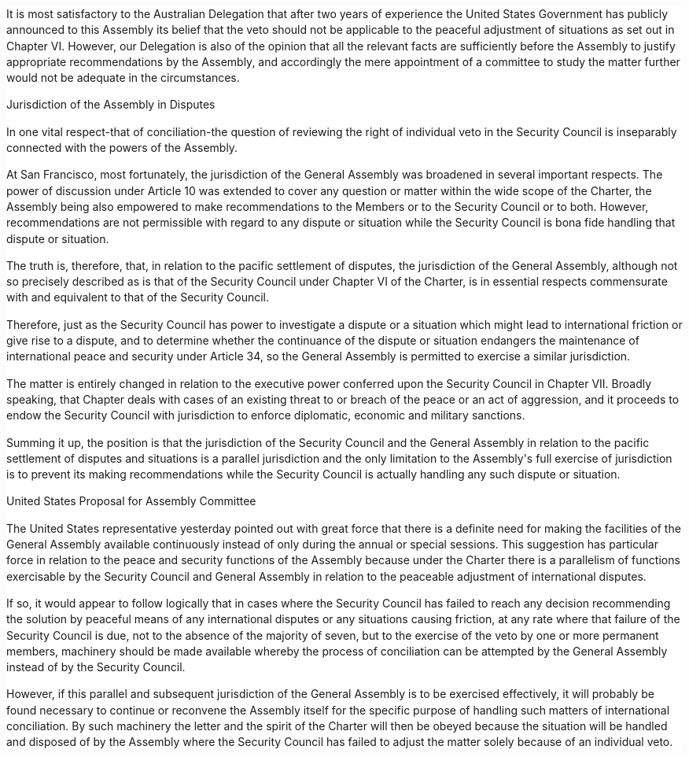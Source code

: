 It is most satisfactory to the Australian Delegation that after two years of experience the United States Government has publicly announced to this Assembly its belief that the veto should not be applicable to the peaceful adjustment of situations as set out in Chapter VI. However, our Delegation is also of the opinion that all the relevant facts are sufficiently before the Assembly to justify appropriate recommendations by the Assembly, and accordingly the mere appointment of a committee to study the matter further would not be adequate in the circumstances.

Jurisdiction of the Assembly in Disputes

In one vital respect-that of conciliation-the question of reviewing the right of individual veto in the Security Council is inseparably connected with the powers of the Assembly.

At San Francisco, most fortunately, the jurisdiction of the General Assembly was broadened in several important respects. The power of discussion under Article 10 was extended to cover any question or matter within the wide scope of the Charter, the Assembly being also empowered to make recommendations to the Members or to the Security Council or to both. However, recommendations are not permissible with regard to any dispute or situation while the Security Council is bona fide handling that dispute or situation.

The truth is, therefore, that, in relation to the pacific settlement of disputes, the jurisdiction of the General Assembly, although not so precisely described as is that of the Security Council under Chapter VI of the Charter, is in essential respects commensurate with and equivalent to that of the Security Council.

Therefore, just as the Security Council has power to investigate a dispute or a situation which might lead to international friction or give rise to a dispute, and to determine whether the continuance of the dispute or situation endangers the maintenance of international peace and security under Article 34, so the General Assembly is permitted to exercise a similar jurisdiction.

The matter is entirely changed in relation to the executive power conferred upon the Security Council in Chapter VII. Broadly speaking, that Chapter deals with cases of an existing threat to or breach of the peace or an act of aggression, and it proceeds to endow the Security Council with jurisdiction to enforce diplomatic, economic and military sanctions.

Summing it up, the position is that the jurisdiction of the Security Council and the General Assembly in relation to the pacific settlement of disputes and situations is a parallel jurisdiction and the only limitation to the Assembly's full exercise of jurisdiction is to prevent its making recommendations while the Security Council is actually handling any such dispute or situation.

United States Proposal for Assembly Committee

The United States representative yesterday pointed out with great force that there is a definite need for making the facilities of the General Assembly available continuously instead of only during the annual or special sessions. This suggestion has particular force in relation to the peace and security functions of the Assembly because under the Charter there is a parallelism of functions exercisable by the Security Council and General Assembly in relation to the peaceable adjustment of international disputes.

If so, it would appear to follow logically that in cases where the Security Council has failed to reach any decision recommending the solution by peaceful means of any international disputes or any situations causing friction, at any rate where that failure of the Security Council is due, not to the absence of the majority of seven, but to the exercise of the veto by one or more permanent members, machinery should be made available whereby the process of conciliation can be attempted by the General Assembly instead of by the Security Council.

However, if this parallel and subsequent jurisdiction of the General Assembly is to be exercised effectively, it will probably be found necessary to continue or reconvene the Assembly itself for the specific purpose of handling such matters of international conciliation. By such machinery the letter and the spirit of the Charter will then be obeyed because the situation will be handled and disposed of by the Assembly where the Security Council has failed to adjust the matter solely because of an individual veto.
